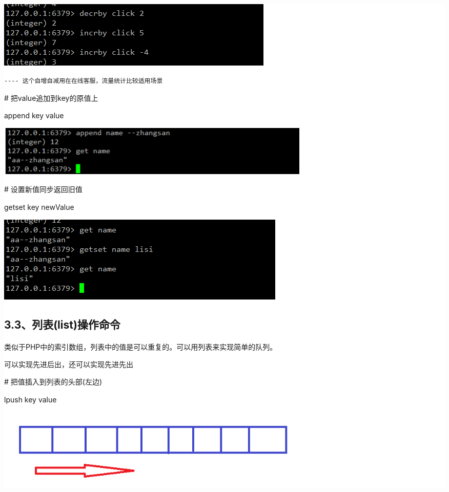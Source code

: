 ![](Aspose.Words.b4683647-f170-483f-b418-8528f39df161.050.png)

    ---- 这个自增自减用在在线客服，流量统计比较适用场景

\# 把value追加到key的原值上

append key value

![](Aspose.Words.b4683647-f170-483f-b418-8528f39df161.051.png)

\# 设置新值同步返回旧值

getset key newValue

![](Aspose.Words.b4683647-f170-483f-b418-8528f39df161.052.png)



## **3.3、列表(list)操作命令**
类似于PHP中的索引数组，列表中的值是可以重复的。可以用列表来实现简单的队列。

可以实现先进后出，还可以实现先进先出

\# 把值插入到列表的头部(左边)

lpush key value

![](Aspose.Words.b4683647-f170-483f-b418-8528f39df161.053.png)
